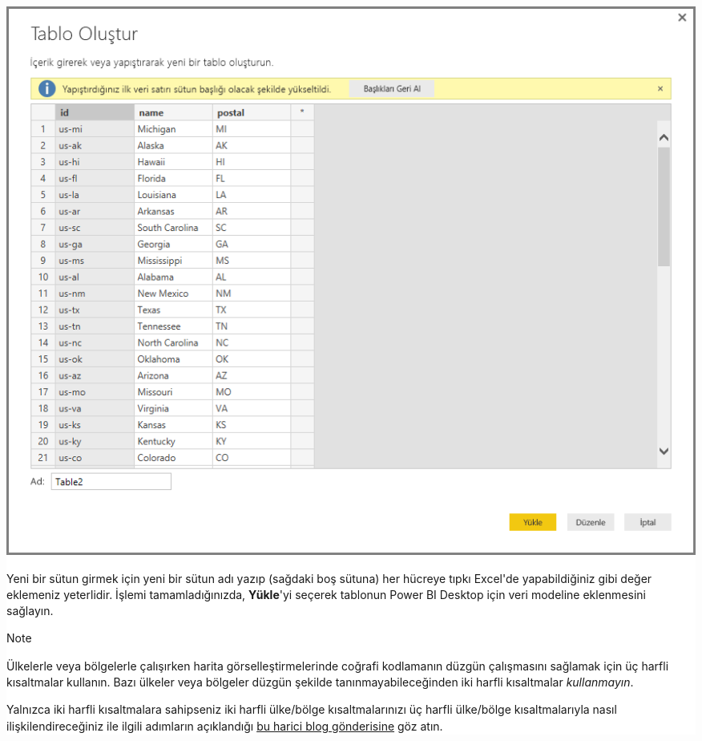 ![](media/desktop-shape-map/shape-map_5.png)

Yeni bir sütun girmek için yeni bir sütun adı yazıp (sağdaki boş sütuna) her hücreye tıpkı Excel'de yapabildiğiniz gibi değer eklemeniz yeterlidir. İşlemi tamamladığınızda, **Yükle**'yi seçerek tablonun Power BI Desktop için veri modeline eklenmesini sağlayın.

> [!NOTE]
> Ülkelerle veya bölgelerle çalışırken harita görselleştirmelerinde coğrafi kodlamanın düzgün çalışmasını sağlamak için üç harfli kısaltmalar kullanın. Bazı ülkeler veya bölgeler düzgün şekilde tanınmayabileceğinden iki harfli kısaltmalar *kullanmayın*.
> 
> Yalnızca iki harfli kısaltmalara sahipseniz iki harfli ülke/bölge kısaltmalarınızı üç harfli ülke/bölge kısaltmalarıyla nasıl ilişkilendireceğiniz ile ilgili adımların açıklandığı [bu harici blog gönderisine](https://blog.ailon.org/how-to-display-2-letter-country-data-on-a-power-bi-map-85fc738497d6#.yudauacxp) göz atın.
> 
> 
